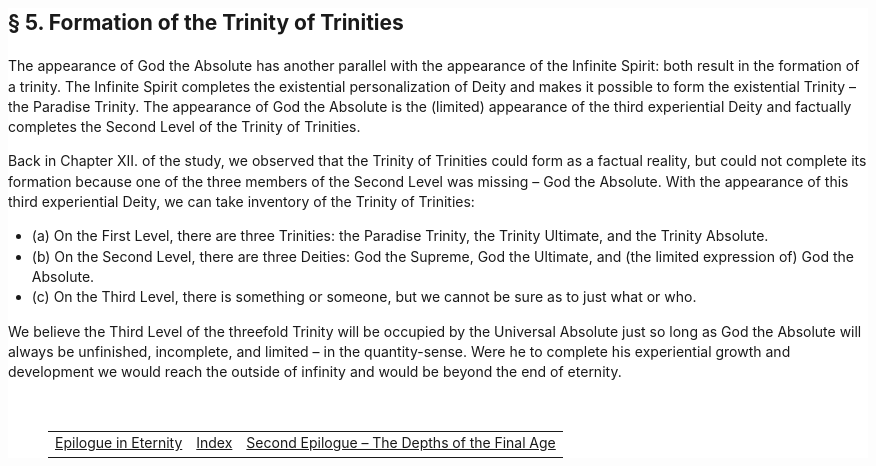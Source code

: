 ## § 5. Formation of the Trinity of Trinities

The appearance of God the Absolute has another parallel with the appearance of the Infinite Spirit: both result in the formation of a trinity. The Infinite Spirit com­pletes the existential personalization of Deity and makes it possible to form the existential Trinity – the Paradise Trinity. The appearance of God the Absolute is the (limited) appearance of the third experiential Deity and factually completes the Second Level of the Trinity of Trinities.

Back in Chapter XII. of the study, we observed that the Trinity of Trinities could form as a factual reality, but could not complete its formation because one of the three members of the Second Level was missing – God the Absolute. With the appearance of this third experiential Deity, we can take inventory of the Trinity of Trinities:
- (a) On the First Level, there are three Trinities: the Paradise Trinity, the Trinity Ultimate, and the Trinity Absolute.
- (b) On the Second Level, there are three Deities: God the Supreme, God the Ultimate, and (the limited expression of) God the Abso­lute.
- (c) On the Third Level, there is something or someone, but we can­not be sure as to just what or who.

We believe the Third Level of the threefold Trinity will be occupied by the Universal Absolute just so long as God the Absolute will always be unfinished, incomplete, and limited – in the quantity-sense. Were he to complete his experiential growth and development we would reach the outside of infinity and would be beyond the end of eternity.

<br>

<figure class="table chapter-navigator">
  <table>
    <tbody>
      <tr>
        <td><a href="/en/article/William_S_Sadler_Jr/Study_of_the_Master_Universe/Epilogue_in_Eternity">Epilogue in Eternity</a></td>
        <td><a href="/en/article/William_S_Sadler_Jr/Study_of_the_Master_Universe/Index">Index</a></td>
        <td><a href="/en/article/William_S_Sadler_Jr/Study_of_the_Master_Universe/Epilogue_2">Second Epilogue – The Depths of the Final Age</a></td>
      </tr>
    </tbody>
  </table>
</figure>